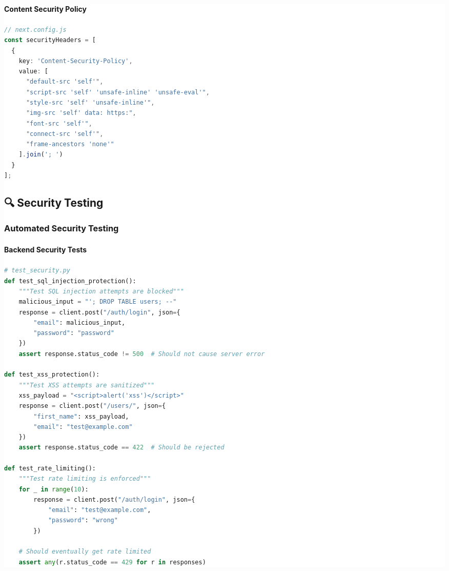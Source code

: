 ```typescript
```

#### Content Security Policy
```typescript
// next.config.js
const securityHeaders = [
  {
    key: 'Content-Security-Policy',
    value: [
      "default-src 'self'",
      "script-src 'self' 'unsafe-inline' 'unsafe-eval'",
      "style-src 'self' 'unsafe-inline'",
      "img-src 'self' data: https:",
      "font-src 'self'",
      "connect-src 'self'",
      "frame-ancestors 'none'"
    ].join('; ')
  }
];
```

## 🔍 Security Testing

### Automated Security Testing

#### Backend Security Tests
```python
# test_security.py
def test_sql_injection_protection():
    """Test SQL injection attempts are blocked"""
    malicious_input = "'; DROP TABLE users; --"
    response = client.post("/auth/login", json={
        "email": malicious_input,
        "password": "password"
    })
    assert response.status_code != 500  # Should not cause server error

def test_xss_protection():
    """Test XSS attempts are sanitized"""
    xss_payload = "<script>alert('xss')</script>"
    response = client.post("/users/", json={
        "first_name": xss_payload,
        "email": "test@example.com"
    })
    assert response.status_code == 422  # Should be rejected

def test_rate_limiting():
    """Test rate limiting is enforced"""
    for _ in range(10):
        response = client.post("/auth/login", json={
            "email": "test@example.com",
            "password": "wrong"
        })
    
    # Should eventually get rate limited
    assert any(r.status_code == 429 for r in responses)
```
